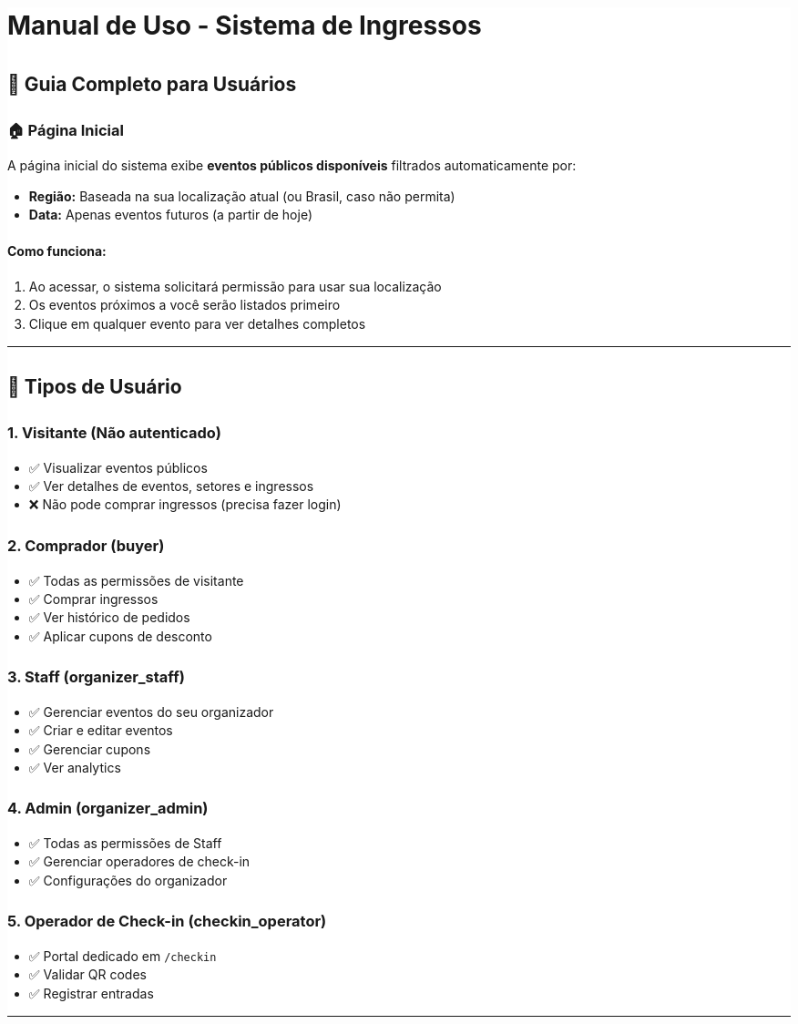 # Manual de Uso - Sistema de Ingressos

## 📖 Guia Completo para Usuários

### 🏠 Página Inicial

A página inicial do sistema exibe **eventos públicos disponíveis** filtrados automaticamente por:
- **Região:** Baseada na sua localização atual (ou Brasil, caso não permita)
- **Data:** Apenas eventos futuros (a partir de hoje)

#### Como funciona:
1. Ao acessar, o sistema solicitará permissão para usar sua localização
2. Os eventos próximos a você serão listados primeiro
3. Clique em qualquer evento para ver detalhes completos

---

## 👥 Tipos de Usuário

### 1. **Visitante (Não autenticado)**
- ✅ Visualizar eventos públicos
- ✅ Ver detalhes de eventos, setores e ingressos
- ❌ Não pode comprar ingressos (precisa fazer login)

### 2. **Comprador (buyer)**
- ✅ Todas as permissões de visitante
- ✅ Comprar ingressos
- ✅ Ver histórico de pedidos
- ✅ Aplicar cupons de desconto

### 3. **Staff (organizer_staff)**
- ✅ Gerenciar eventos do seu organizador
- ✅ Criar e editar eventos
- ✅ Gerenciar cupons
- ✅ Ver analytics

### 4. **Admin (organizer_admin)**
- ✅ Todas as permissões de Staff
- ✅ Gerenciar operadores de check-in
- ✅ Configurações do organizador

### 5. **Operador de Check-in (checkin_operator)**
- ✅ Portal dedicado em `/checkin`
- ✅ Validar QR codes
- ✅ Registrar entradas

---
